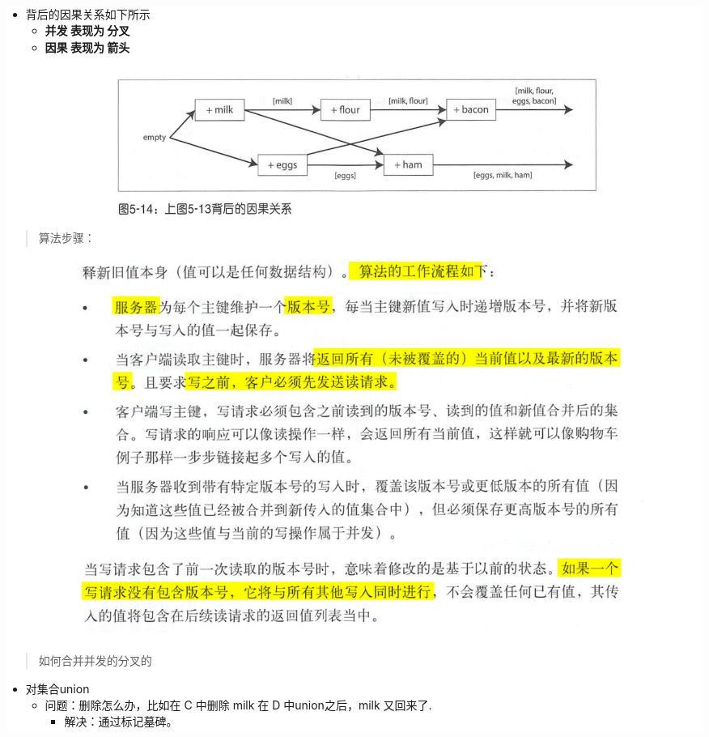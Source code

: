 - 背后的因果关系如下所示
  - **并发 表现为 分叉**
  - **因果 表现为 箭头**
<div align="center" style="zoom:60%"><img src="./pic/2-34.png"></div>


>  算法步骤：
<div align="center" style="zoom:70%"><img src="./pic/2-14.png"></div>

> 如何合并并发的分叉的
- 对集合union
  - 问题：删除怎么办，比如在 C 中删除 milk 在 D 中union之后，milk 又回来了.
    - 解决：通过标记墓碑。
